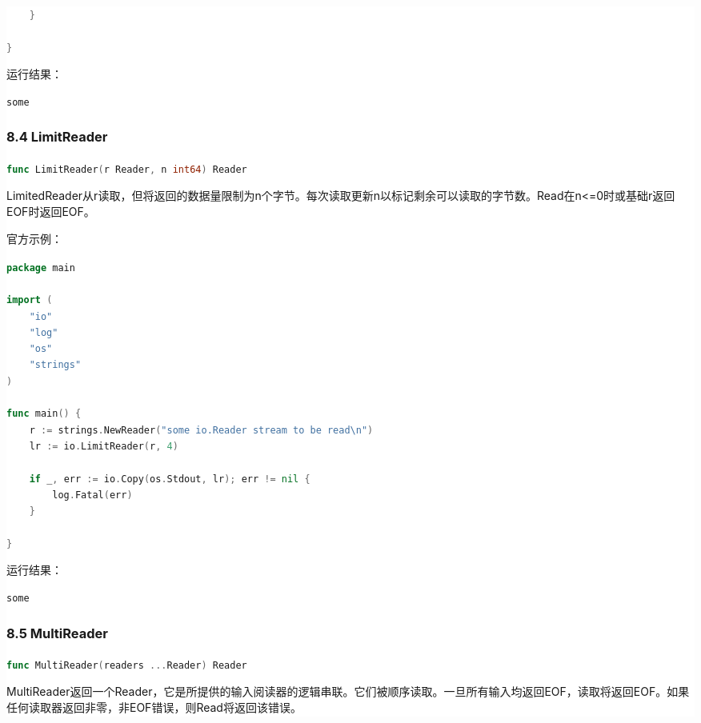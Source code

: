 ```go
	}

}
```

运行结果：

```
some
```

### 8.4 LimitReader

```go
func LimitReader(r Reader, n int64) Reader
```

LimitedReader从r读取，但将返回的数据量限制为n个字节。每次读取更新n以标记剩余可以读取的字节数。Read在n<=0时或基础r返回EOF时返回EOF。

官方示例：

```go
package main

import (
	"io"
	"log"
	"os"
	"strings"
)

func main() {
	r := strings.NewReader("some io.Reader stream to be read\n")
	lr := io.LimitReader(r, 4)

	if _, err := io.Copy(os.Stdout, lr); err != nil {
		log.Fatal(err)
	}

}
```

运行结果：

```
some
```

### 8.5 MultiReader

```go
func MultiReader(readers ...Reader) Reader
```

MultiReader返回一个Reader，它是所提供的输入阅读器的逻辑串联。它们被顺序读取。一旦所有输入均返回EOF，读取将返回EOF。如果任何读取器返回非零，非EOF错误，则Read将返回该错误。
